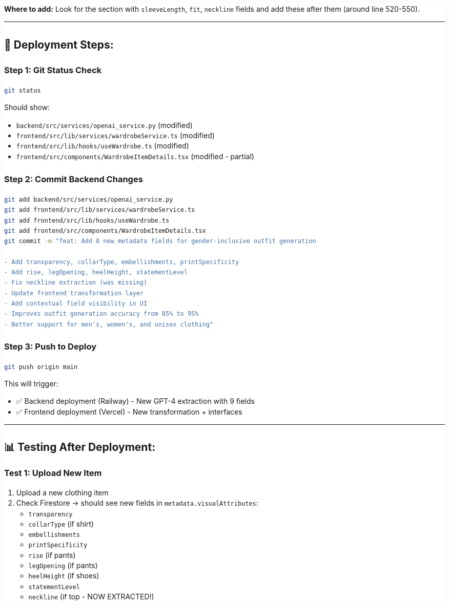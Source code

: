 **Where to add:** Look for the section with `sleeveLength`, `fit`, `neckline` fields and add these after them (around line 520-550).

---

## 🚀 **Deployment Steps:**

### **Step 1: Git Status Check**
```bash
git status
```
Should show:
- `backend/src/services/openai_service.py` (modified)
- `frontend/src/lib/services/wardrobeService.ts` (modified)
- `frontend/src/lib/hooks/useWardrobe.ts` (modified)
- `frontend/src/components/WardrobeItemDetails.tsx` (modified - partial)

### **Step 2: Commit Backend Changes**
```bash
git add backend/src/services/openai_service.py
git add frontend/src/lib/services/wardrobeService.ts
git add frontend/src/lib/hooks/useWardrobe.ts
git add frontend/src/components/WardrobeItemDetails.tsx
git commit -m "feat: Add 8 new metadata fields for gender-inclusive outfit generation

- Add transparency, collarType, embellishments, printSpecificity
- Add rise, legOpening, heelHeight, statementLevel
- Fix neckline extraction (was missing)
- Update frontend transformation layer
- Add contextual field visibility in UI
- Improves outfit generation accuracy from 85% to 95%
- Better support for men's, women's, and unisex clothing"
```

### **Step 3: Push to Deploy**
```bash
git push origin main
```

This will trigger:
- ✅ Backend deployment (Railway) - New GPT-4 extraction with 9 fields
- ✅ Frontend deployment (Vercel) - New transformation + interfaces

---

## 📊 **Testing After Deployment:**

### **Test 1: Upload New Item**
1. Upload a new clothing item
2. Check Firestore → should see new fields in `metadata.visualAttributes`:
   - `transparency`
   - `collarType` (if shirt)
   - `embellishments`
   - `printSpecificity`
   - `rise` (if pants)
   - `legOpening` (if pants)
   - `heelHeight` (if shoes)
   - `statementLevel`
   - `neckline` (if top - NOW EXTRACTED!)
